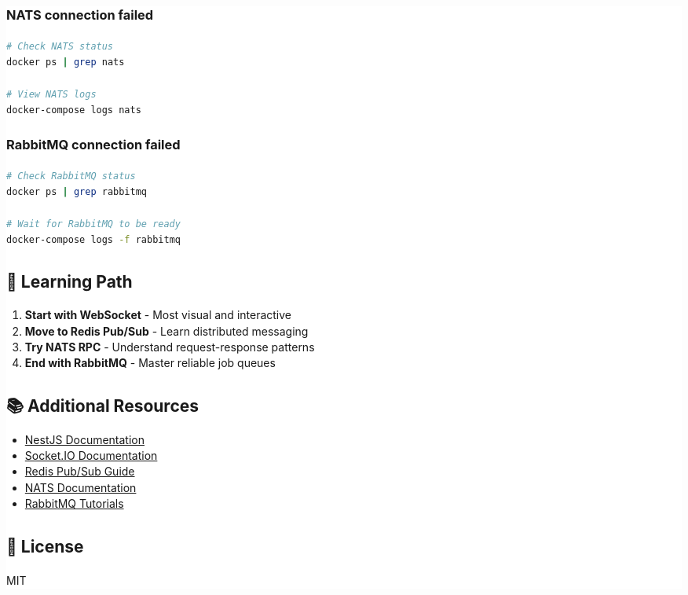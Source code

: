 ### NATS connection failed
```bash
# Check NATS status
docker ps | grep nats

# View NATS logs
docker-compose logs nats
```

### RabbitMQ connection failed
```bash
# Check RabbitMQ status
docker ps | grep rabbitmq

# Wait for RabbitMQ to be ready
docker-compose logs -f rabbitmq
```

## 🎯 Learning Path

1. **Start with WebSocket** - Most visual and interactive
2. **Move to Redis Pub/Sub** - Learn distributed messaging
3. **Try NATS RPC** - Understand request-response patterns
4. **End with RabbitMQ** - Master reliable job queues

## 📚 Additional Resources

- [NestJS Documentation](https://docs.nestjs.com)
- [Socket.IO Documentation](https://socket.io/docs/v4/)
- [Redis Pub/Sub Guide](https://redis.io/topics/pubsub)
- [NATS Documentation](https://docs.nats.io/)
- [RabbitMQ Tutorials](https://www.rabbitmq.com/getstarted.html)

## 📝 License

MIT
